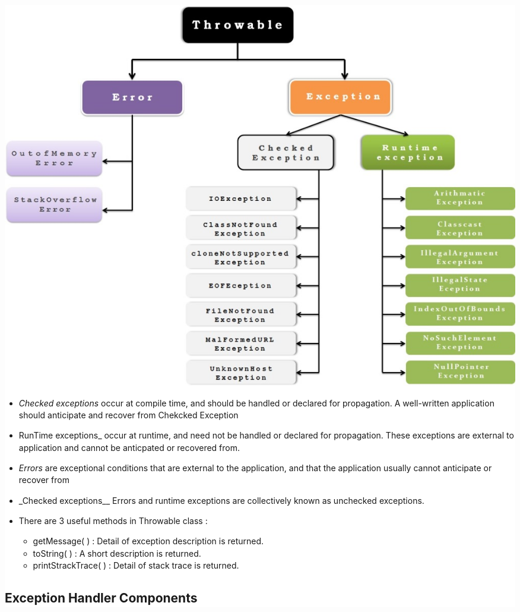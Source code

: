 ![Throwable hierarchy](throwable-hierarchy.jpeg)

- _Checked exceptions_ occur at compile time, and should be handled or declared for propagation. A well-written application should anticipate and recover from Chekcked Exception

- RunTime exceptions\_ occur at runtime, and need not be handled or declared for propagation. These exceptions are external to application and cannot be anticpated or recovered from.

- _Errors_ are exceptional conditions that are external to the application, and that the application usually cannot anticipate or recover from

- \_Checked exceptions\_\_ Errors and runtime exceptions are collectively known as unchecked exceptions.

- There are 3 useful methods in Throwable class :
  - getMessage( ) : Detail of exception description is returned.
  - toString( ) : A short description is returned.
  - printStrackTrace( ) : Detail of stack trace is returned.

## Exception Handler Components
